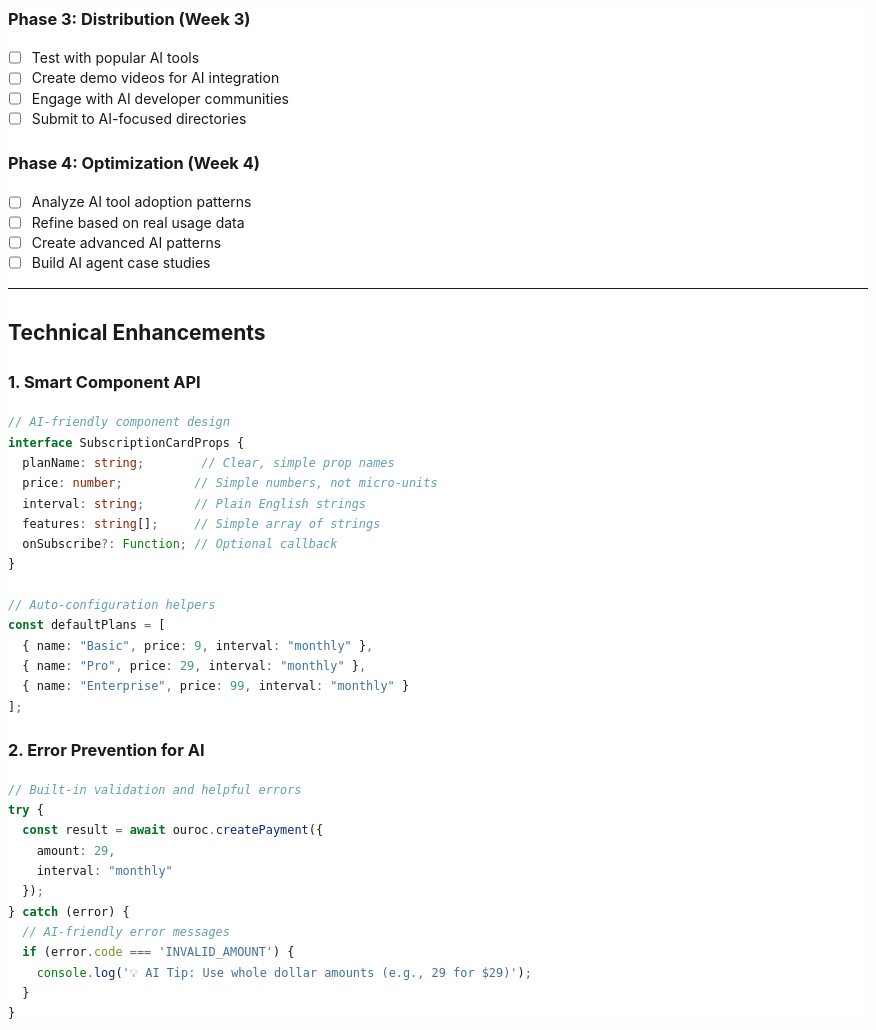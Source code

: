 ### Phase 3: Distribution (Week 3)
- [ ] Test with popular AI tools
- [ ] Create demo videos for AI integration
- [ ] Engage with AI developer communities
- [ ] Submit to AI-focused directories

### Phase 4: Optimization (Week 4)
- [ ] Analyze AI tool adoption patterns
- [ ] Refine based on real usage data
- [ ] Create advanced AI patterns
- [ ] Build AI agent case studies

---

## Technical Enhancements

### 1. Smart Component API
```typescript
// AI-friendly component design
interface SubscriptionCardProps {
  planName: string;        // Clear, simple prop names
  price: number;          // Simple numbers, not micro-units
  interval: string;       // Plain English strings
  features: string[];     // Simple array of strings
  onSubscribe?: Function; // Optional callback
}

// Auto-configuration helpers
const defaultPlans = [
  { name: "Basic", price: 9, interval: "monthly" },
  { name: "Pro", price: 29, interval: "monthly" },
  { name: "Enterprise", price: 99, interval: "monthly" }
];
```

### 2. Error Prevention for AI
```typescript
// Built-in validation and helpful errors
try {
  const result = await ouroc.createPayment({
    amount: 29,
    interval: "monthly"
  });
} catch (error) {
  // AI-friendly error messages
  if (error.code === 'INVALID_AMOUNT') {
    console.log('💡 AI Tip: Use whole dollar amounts (e.g., 29 for $29)');
  }
}
```
